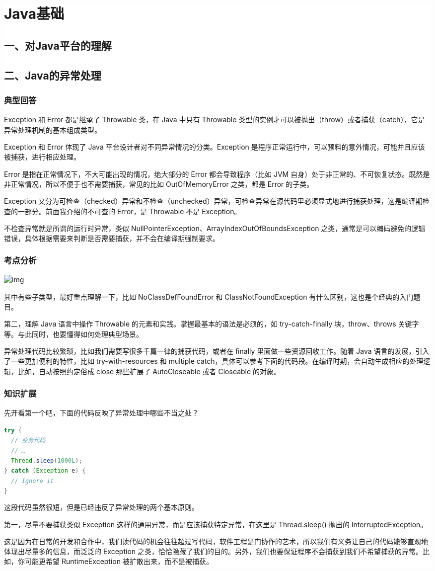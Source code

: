 # Java基础

## 一、对Java平台的理解

## 二、Java的异常处理

### 典型回答

Exception 和 Error 都是继承了 Throwable 类，在 Java 中只有 Throwable 类型的实例才可以被抛出（throw）或者捕获（catch），它是异常处理机制的基本组成类型。

Exception 和 Error 体现了 Java 平台设计者对不同异常情况的分类。Exception 是程序正常运行中，可以预料的意外情况，可能并且应该被捕获，进行相应处理。

Error 是指在正常情况下，不大可能出现的情况，绝大部分的 Error 都会导致程序（比如 JVM 自身）处于非正常的、不可恢复状态。既然是非正常情况，所以不便于也不需要捕获，常见的比如 OutOfMemoryError 之类，都是 Error 的子类。

Exception 又分为可检查（checked）异常和不检查（unchecked）异常，可检查异常在源代码里必须显式地进行捕获处理，这是编译期检查的一部分。前面我介绍的不可查的 Error，是 Throwable 不是 Exception。

不检查异常就是所谓的运行时异常，类似 NullPointerException、ArrayIndexOutOfBoundsException 之类，通常是可以编码避免的逻辑错误，具体根据需要来判断是否需要捕获，并不会在编译期强制要求。

### 考点分析

![img](E:\笔记\Flink\5.png)

其中有些子类型，最好重点理解一下，比如 NoClassDefFoundError 和 ClassNotFoundException 有什么区别，这也是个经典的入门题目。

第二，理解 Java 语言中操作 Throwable 的元素和实践。掌握最基本的语法是必须的，如 try-catch-finally 块，throw、throws 关键字等。与此同时，也要懂得如何处理典型场景。

异常处理代码比较繁琐，比如我们需要写很多千篇一律的捕获代码，或者在 finally 里面做一些资源回收工作。随着 Java 语言的发展，引入了一些更加便利的特性，比如 try-with-resources 和 multiple catch，具体可以参考下面的代码段。在编译时期，会自动生成相应的处理逻辑，比如，自动按照约定俗成 close 那些扩展了 AutoCloseable 或者 Closeable 的对象。

### 知识扩展

先开看第一个吧，下面的代码反映了异常处理中哪些不当之处？

```java
try {
  // 业务代码
  // …
  Thread.sleep(1000L);
} catch (Exception e) {
  // Ignore it
}
```

这段代码虽然很短，但是已经违反了异常处理的两个基本原则。

第一，尽量不要捕获类似 Exception 这样的通用异常，而是应该捕获特定异常，在这里是 Thread.sleep() 抛出的 InterruptedException。

这是因为在日常的开发和合作中，我们读代码的机会往往超过写代码，软件工程是门协作的艺术，所以我们有义务让自己的代码能够直观地体现出尽量多的信息，而泛泛的 Exception 之类，恰恰隐藏了我们的目的。另外，我们也要保证程序不会捕获到我们不希望捕获的异常。比如，你可能更希望 RuntimeException 被扩散出来，而不是被捕获。
